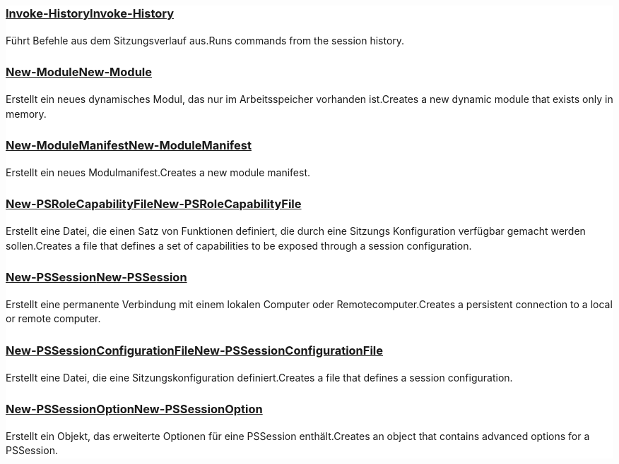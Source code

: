 ### [<span data-ttu-id="75b6f-170">Invoke-History</span><span class="sxs-lookup"><span data-stu-id="75b6f-170">Invoke-History</span></span>](Invoke-History.md)
<span data-ttu-id="75b6f-171">Führt Befehle aus dem Sitzungsverlauf aus.</span><span class="sxs-lookup"><span data-stu-id="75b6f-171">Runs commands from the session history.</span></span>

### [<span data-ttu-id="75b6f-172">New-Module</span><span class="sxs-lookup"><span data-stu-id="75b6f-172">New-Module</span></span>](New-Module.md)
<span data-ttu-id="75b6f-173">Erstellt ein neues dynamisches Modul, das nur im Arbeitsspeicher vorhanden ist.</span><span class="sxs-lookup"><span data-stu-id="75b6f-173">Creates a new dynamic module that exists only in memory.</span></span>

### [<span data-ttu-id="75b6f-174">New-ModuleManifest</span><span class="sxs-lookup"><span data-stu-id="75b6f-174">New-ModuleManifest</span></span>](New-ModuleManifest.md)
<span data-ttu-id="75b6f-175">Erstellt ein neues Modulmanifest.</span><span class="sxs-lookup"><span data-stu-id="75b6f-175">Creates a new module manifest.</span></span>

### [<span data-ttu-id="75b6f-176">New-PSRoleCapabilityFile</span><span class="sxs-lookup"><span data-stu-id="75b6f-176">New-PSRoleCapabilityFile</span></span>](New-PSRoleCapabilityFile.md)
<span data-ttu-id="75b6f-177">Erstellt eine Datei, die einen Satz von Funktionen definiert, die durch eine Sitzungs Konfiguration verfügbar gemacht werden sollen.</span><span class="sxs-lookup"><span data-stu-id="75b6f-177">Creates a file that defines a set of capabilities to be exposed through a session configuration.</span></span>

### [<span data-ttu-id="75b6f-178">New-PSSession</span><span class="sxs-lookup"><span data-stu-id="75b6f-178">New-PSSession</span></span>](New-PSSession.md)
<span data-ttu-id="75b6f-179">Erstellt eine permanente Verbindung mit einem lokalen Computer oder Remotecomputer.</span><span class="sxs-lookup"><span data-stu-id="75b6f-179">Creates a persistent connection to a local or remote computer.</span></span>

### [<span data-ttu-id="75b6f-180">New-PSSessionConfigurationFile</span><span class="sxs-lookup"><span data-stu-id="75b6f-180">New-PSSessionConfigurationFile</span></span>](New-PSSessionConfigurationFile.md)
<span data-ttu-id="75b6f-181">Erstellt eine Datei, die eine Sitzungskonfiguration definiert.</span><span class="sxs-lookup"><span data-stu-id="75b6f-181">Creates a file that defines a session configuration.</span></span>

### [<span data-ttu-id="75b6f-182">New-PSSessionOption</span><span class="sxs-lookup"><span data-stu-id="75b6f-182">New-PSSessionOption</span></span>](New-PSSessionOption.md)
<span data-ttu-id="75b6f-183">Erstellt ein Objekt, das erweiterte Optionen für eine PSSession enthält.</span><span class="sxs-lookup"><span data-stu-id="75b6f-183">Creates an object that contains advanced options for a PSSession.</span></span>
